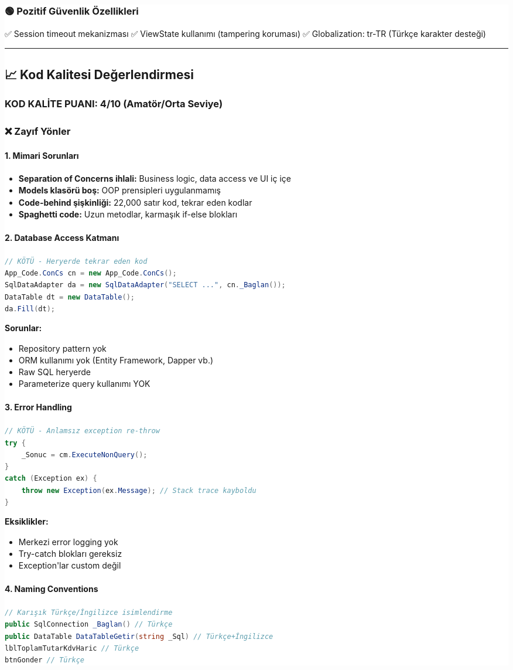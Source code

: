 ### 🟢 Pozitif Güvenlik Özellikleri

✅ Session timeout mekanizması
✅ ViewState kullanımı (tampering koruması)
✅ Globalization: tr-TR (Türkçe karakter desteği)

---

## 📈 Kod Kalitesi Değerlendirmesi

### KOD KALİTE PUANI: **4/10** (Amatör/Orta Seviye)

### ❌ Zayıf Yönler

#### 1. Mimari Sorunları
- **Separation of Concerns ihlali:** Business logic, data access ve UI iç içe
- **Models klasörü boş:** OOP prensipleri uygulanmamış
- **Code-behind şişkinliği:** 22,000 satır kod, tekrar eden kodlar
- **Spaghetti code:** Uzun metodlar, karmaşık if-else blokları

#### 2. Database Access Katmanı
```csharp
// KÖTÜ - Heryerde tekrar eden kod
App_Code.ConCs cn = new App_Code.ConCs();
SqlDataAdapter da = new SqlDataAdapter("SELECT ...", cn._Baglan());
DataTable dt = new DataTable();
da.Fill(dt);
```

**Sorunlar:**
- Repository pattern yok
- ORM kullanımı yok (Entity Framework, Dapper vb.)
- Raw SQL heryerde
- Parameterize query kullanımı YOK

#### 3. Error Handling
```csharp
// KÖTÜ - Anlamsız exception re-throw
try {
    _Sonuc = cm.ExecuteNonQuery();
}
catch (Exception ex) {
    throw new Exception(ex.Message); // Stack trace kayboldu
}
```

**Eksiklikler:**
- Merkezi error logging yok
- Try-catch blokları gereksiz
- Exception'lar custom değil

#### 4. Naming Conventions
```csharp
// Karışık Türkçe/İngilizce isimlendirme
public SqlConnection _Baglan() // Türkçe
public DataTable DataTableGetir(string _Sql) // Türkçe+İngilizce
lblToplamTutarKdvHaric // Türkçe
btnGonder // Türkçe
```

